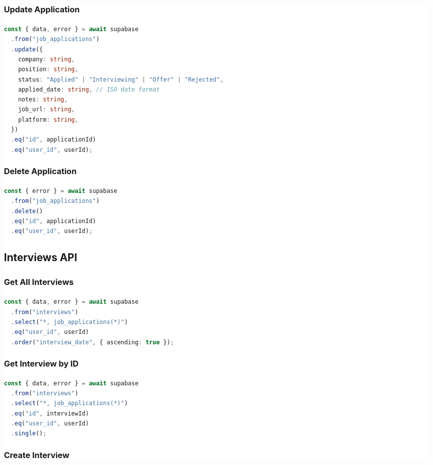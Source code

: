 ### Update Application

```typescript
const { data, error } = await supabase
  .from("job_applications")
  .update({
    company: string,
    position: string,
    status: "Applied" | "Interviewing" | "Offer" | "Rejected",
    applied_date: string, // ISO date format
    notes: string,
    job_url: string,
    platform: string,
  })
  .eq("id", applicationId)
  .eq("user_id", userId);
```

### Delete Application

```typescript
const { error } = await supabase
  .from("job_applications")
  .delete()
  .eq("id", applicationId)
  .eq("user_id", userId);
```

## Interviews API

### Get All Interviews

```typescript
const { data, error } = await supabase
  .from("interviews")
  .select("*, job_applications(*)")
  .eq("user_id", userId)
  .order("interview_date", { ascending: true });
```

### Get Interview by ID

```typescript
const { data, error } = await supabase
  .from("interviews")
  .select("*, job_applications(*)")
  .eq("id", interviewId)
  .eq("user_id", userId)
  .single();
```

### Create Interview
